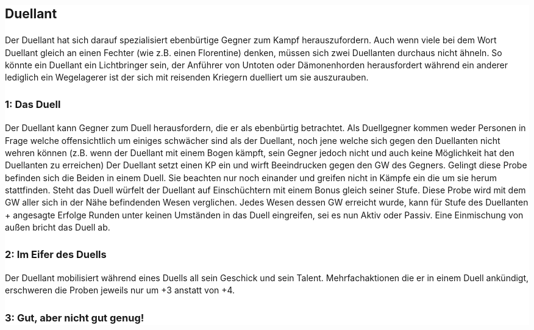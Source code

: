 ## Duellant

Der Duellant hat sich darauf spezialisiert
ebenbürtige Gegner zum Kampf
herauszufordern. Auch wenn viele bei dem Wort
Duellant gleich an einen Fechter (wie z.B. einen
Florentine) denken, müssen sich zwei
Duellanten durchaus nicht ähneln. So könnte ein
Duellant ein Lichtbringer sein, der Anführer von
Untoten oder Dämonenhorden herausfordert
während ein anderer lediglich ein Wegelagerer ist
der sich mit reisenden Kriegern duelliert um sie
auszurauben.

### 1: Das Duell

Der Duellant kann Gegner zum Duell
herausfordern, die er als ebenbürtig betrachtet.
Als Duellgegner kommen weder Personen in
Frage welche offensichtlich um einiges
schwächer sind als der Duellant, noch jene
welche sich gegen den Duellanten nicht wehren
können (z.B. wenn der Duellant mit einem
Bogen kämpft, sein Gegner jedoch nicht und
auch keine Möglichkeit hat den Duellanten zu
erreichen) Der Duellant setzt einen KP ein und
wirft Beeindrucken gegen den GW des Gegners.
Gelingt diese Probe befinden sich die Beiden in
einem Duell. Sie beachten nur noch einander
und greifen nicht in Kämpfe ein die um sie
herum stattfinden. Steht das Duell würfelt der
Duellant auf Einschüchtern mit einem Bonus
gleich seiner Stufe. Diese Probe wird mit dem
GW aller sich in der Nähe befindenden Wesen
verglichen. Jedes Wesen dessen GW erreicht
wurde, kann für Stufe des Duellanten +
angesagte Erfolge Runden unter keinen
Umständen in das Duell eingreifen, sei es nun
Aktiv oder Passiv. Eine Einmischung von außen
bricht das Duell ab.

### 2: Im Eifer des Duells

Der Duellant mobilisiert während eines Duells
all sein Geschick und sein Talent.
Mehrfachaktionen die er in einem Duell
ankündigt, erschweren die Proben jeweils nur
um +3 anstatt von +4.

### 3: Gut, aber nicht gut genug!
